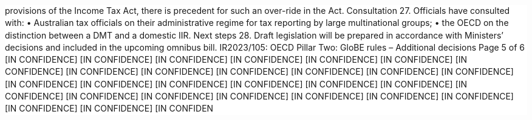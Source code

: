 provisions of the Income Tax Act, there is precedent for such an over-ride in the Act. Consultation 27. Officials have consulted with: • Australian tax officials on their administrative regime for tax reporting by large multinational groups; • the OECD on the distinction between a DMT and a domestic IIR. Next steps 28. Draft legislation will be prepared in accordance with Ministers’ decisions and included in the upcoming omnibus bill. IR2023/105: OECD Pillar Two: GloBE rules – Additional decisions Page 5 of 6 \[IN CONFIDENCE\] \[IN CONFIDENCE\] \[IN CONFIDENCE\] \[IN CONFIDENCE\] \[IN CONFIDENCE\] \[IN CONFIDENCE\] \[IN CONFIDENCE\] \[IN CONFIDENCE\] \[IN CONFIDENCE\] \[IN CONFIDENCE\] \[IN CONFIDENCE\] \[IN CONFIDENCE\] \[IN CONFIDENCE\] \[IN CONFIDENCE\] \[IN CONFIDENCE\] \[IN CONFIDENCE\] \[IN CONFIDENCE\] \[IN CONFIDENCE\] \[IN CONFIDENCE\] \[IN CONFIDENCE\] \[IN CONFIDENCE\] \[IN CONFIDENCE\] \[IN CONFIDENCE\] \[IN CONFIDENCE\] \[IN CONFIDENCE\] \[IN CONFIDENCE\] \[IN CONFIDENCE\] \[IN CONFIDENCE\] \[IN CONFIDEN